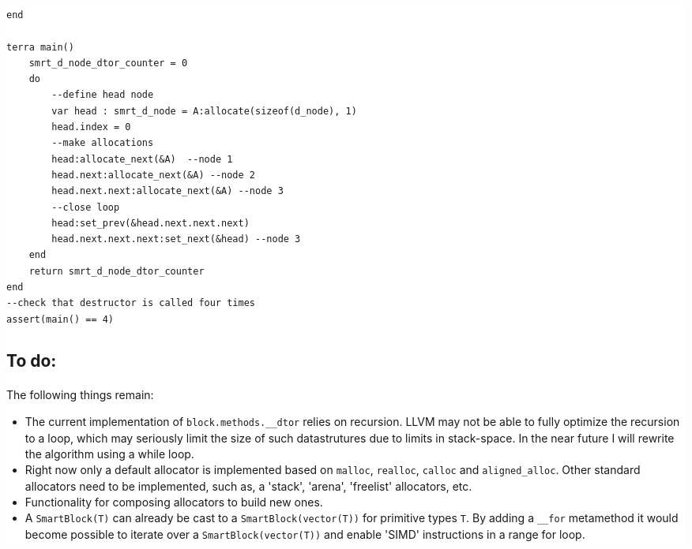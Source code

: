 ```
end

terra main()
    smrt_d_node_dtor_counter = 0
    do
        --define head node
        var head : smrt_d_node = A:allocate(sizeof(d_node), 1)
        head.index = 0
        --make allocations
        head:allocate_next(&A)  --node 1
        head.next:allocate_next(&A) --node 2
        head.next.next:allocate_next(&A) --node 3
        --close loop
        head:set_prev(&head.next.next.next)
        head.next.next.next:set_next(&head) --node 3
    end
    return smrt_d_node_dtor_counter
end
--check that destructor is called four times
assert(main() == 4) 
```

## To do:
The following things remain:
* The current implementation of `block.methods.__dtor` relies on recursion. LLVM may not be able to fully optimize the recursion to a loop, which may seriously limit the size of such datastrutures due to limits in stack-space. In the near future I will rewrite the algorithm using a while loop.
* Right now only a default allocator is implemented based on `malloc`, `realloc`, `calloc` and `aligned_alloc`. Other standard allocators need to be implemented, such as, a 'stack', 'arena', 'freelist' allocators, etc.
* Functionality for composing allocators to build new ones.
* A `SmartBlock(T)` can already be cast to a `SmartBlock(vector(T))` for primitive types `T`. By adding a `__for` metamethod it would become possible to iterate over a `SmartBlock(vector(T))` and enable 'SIMD' instructions in a range for loop.
